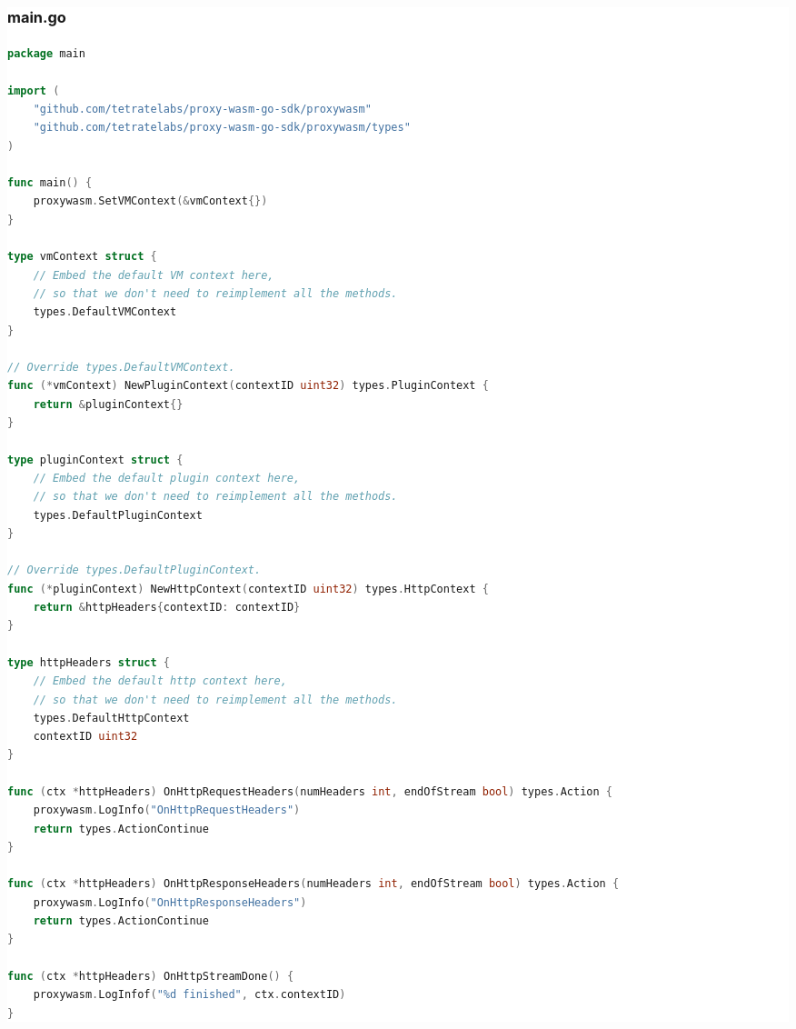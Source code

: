 ### main.go

```go
package main

import (
	"github.com/tetratelabs/proxy-wasm-go-sdk/proxywasm"
	"github.com/tetratelabs/proxy-wasm-go-sdk/proxywasm/types"
)

func main() {
	proxywasm.SetVMContext(&vmContext{})
}

type vmContext struct {
	// Embed the default VM context here,
	// so that we don't need to reimplement all the methods.
	types.DefaultVMContext
}

// Override types.DefaultVMContext.
func (*vmContext) NewPluginContext(contextID uint32) types.PluginContext {
	return &pluginContext{}
}

type pluginContext struct {
	// Embed the default plugin context here,
	// so that we don't need to reimplement all the methods.
	types.DefaultPluginContext
}

// Override types.DefaultPluginContext.
func (*pluginContext) NewHttpContext(contextID uint32) types.HttpContext {
	return &httpHeaders{contextID: contextID}
}

type httpHeaders struct {
	// Embed the default http context here,
	// so that we don't need to reimplement all the methods.
	types.DefaultHttpContext
	contextID uint32
}

func (ctx *httpHeaders) OnHttpRequestHeaders(numHeaders int, endOfStream bool) types.Action {
	proxywasm.LogInfo("OnHttpRequestHeaders")
	return types.ActionContinue
}

func (ctx *httpHeaders) OnHttpResponseHeaders(numHeaders int, endOfStream bool) types.Action {
	proxywasm.LogInfo("OnHttpResponseHeaders")
	return types.ActionContinue
}

func (ctx *httpHeaders) OnHttpStreamDone() {
	proxywasm.LogInfof("%d finished", ctx.contextID)
}
```
